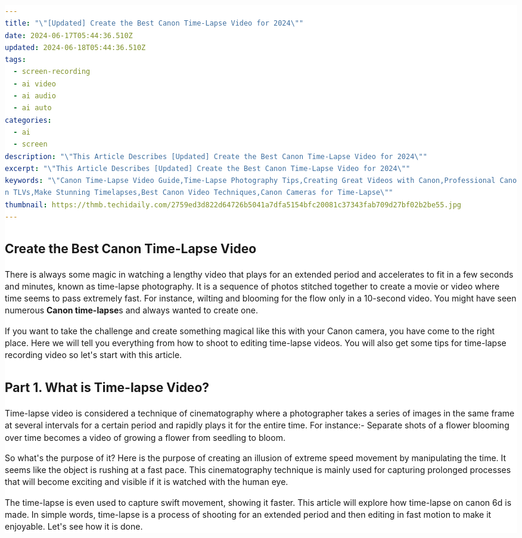 ```yaml
---
title: "\"[Updated] Create the Best Canon Time-Lapse Video for 2024\""
date: 2024-06-17T05:44:36.510Z
updated: 2024-06-18T05:44:36.510Z
tags: 
  - screen-recording
  - ai video
  - ai audio
  - ai auto
categories: 
  - ai
  - screen
description: "\"This Article Describes [Updated] Create the Best Canon Time-Lapse Video for 2024\""
excerpt: "\"This Article Describes [Updated] Create the Best Canon Time-Lapse Video for 2024\""
keywords: "\"Canon Time-Lapse Video Guide,Time-Lapse Photography Tips,Creating Great Videos with Canon,Professional Canon TLVs,Make Stunning Timelapses,Best Canon Video Techniques,Canon Cameras for Time-Lapse\""
thumbnail: https://thmb.techidaily.com/2759ed3d822d64726b5041a7dfa5154bfc20081c37343fab709d27bf02b2be55.jpg
---
```


## Create the Best Canon Time-Lapse Video

There is always some magic in watching a lengthy video that plays for an extended period and accelerates to fit in a few seconds and minutes, known as time-lapse photography. It is a sequence of photos stitched together to create a movie or video where time seems to pass extremely fast. For instance, wilting and blooming for the flow only in a 10-second video. You might have seen numerous **Canon time-lapse**s and always wanted to create one.

If you want to take the challenge and create something magical like this with your Canon camera, you have come to the right place. Here we will tell you everything from how to shoot to editing time-lapse videos. You will also get some tips for time-lapse recording video so let's start with this article.

## Part 1\. What is Time-lapse Video?

Time-lapse video is considered a technique of cinematography where a photographer takes a series of images in the same frame at several intervals for a certain period and rapidly plays it for the entire time. For instance:- Separate shots of a flower blooming over time becomes a video of growing a flower from seedling to bloom.

So what's the purpose of it? Here is the purpose of creating an illusion of extreme speed movement by manipulating the time. It seems like the object is rushing at a fast pace. This cinematography technique is mainly used for capturing prolonged processes that will become exciting and visible if it is watched with the human eye.

The time-lapse is even used to capture swift movement, showing it faster. This article will explore how time-lapse on canon 6d is made. In simple words, time-lapse is a process of shooting for an extended period and then editing in fast motion to make it enjoyable. Let's see how it is done.
